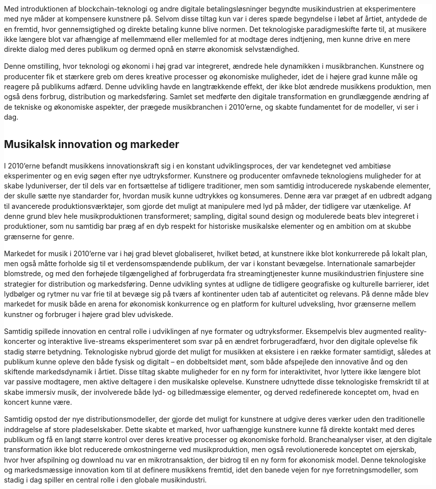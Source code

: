 Med introduktionen af blockchain-teknologi og andre digitale betalingsløsninger begyndte musikindustrien at eksperimentere med nye måder at kompensere kunstnere på. Selvom disse tiltag kun var i deres spæde begyndelse i løbet af årtiet, antydede de en fremtid, hvor gennemsigtighed og direkte betaling kunne blive normen. Det teknologiske paradigmeskifte førte til, at musikere ikke længere blot var afhængige af mellemmænd eller mellemled for at modtage deres indtjening, men kunne drive en mere direkte dialog med deres publikum og dermed opnå en større økonomisk selvstændighed.

Denne omstilling, hvor teknologi og økonomi i høj grad var integreret, ændrede hele dynamikken i musikbranchen. Kunstnere og producenter fik et stærkere greb om deres kreative processer og økonomiske muligheder, idet de i højere grad kunne måle og reagere på publikums adfærd. Denne udvikling havde en langtrækkende effekt, der ikke blot ændrede musikkens produktion, men også dens forbrug, distribution og markedsføring. Samlet set medførte den digitale transformation en grundlæggende ændring af de tekniske og økonomiske aspekter, der prægede musikbranchen i 2010’erne, og skabte fundamentet for de modeller, vi ser i dag.


## Musikalsk innovation og markeder

I 2010’erne befandt musikkens innovationskraft sig i en konstant udviklingsproces, der var kendetegnet ved ambitiøse eksperimenter og en evig søgen efter nye udtryksformer. Kunstnere og producenter omfavnede teknologiens muligheder for at skabe lyduniverser, der til dels var en fortsættelse af tidligere traditioner, men som samtidig introducerede nyskabende elementer, der skulle sætte nye standarder for, hvordan musik kunne udtrykkes og konsumeres. Denne æra var præget af en udbredt adgang til avancerede produktionsværktøjer, som gjorde det muligt at manipulere med lyd på måder, der tidligere var utænkelige. Af denne grund blev hele musikproduktionen transformeret; sampling, digital sound design og modulerede beats blev integreret i produktioner, som nu samtidig bar præg af en dyb respekt for historiske musikalske elementer og en ambition om at skubbe grænserne for genre.  

Markedet for musik i 2010’erne var i høj grad blevet globaliseret, hvilket betød, at kunstnere ikke blot konkurrerede på lokalt plan, men også måtte forholde sig til et verdensomspændende publikum, der var i konstant bevægelse. Internationale samarbejder blomstrede, og med den forhøjede tilgængelighed af forbrugerdata fra streamingtjenester kunne musikindustrien finjustere sine strategier for distribution og markedsføring. Denne udvikling syntes at udligne de tidligere geografiske og kulturelle barrierer, idet lydbølger og rytmer nu var frie til at bevæge sig på tværs af kontinenter uden tab af autenticitet og relevans. På denne måde blev markedet for musik både en arena for økonomisk konkurrence og en platform for kulturel udveksling, hvor grænserne mellem kunstner og forbruger i højere grad blev udviskede.  

Samtidig spillede innovation en central rolle i udviklingen af nye formater og udtryksformer. Eksempelvis blev augmented reality-koncerter og interaktive live-streams eksperimenteret som svar på en ændret forbrugeradfærd, hvor den digitale oplevelse fik stadig større betydning. Teknologiske nybrud gjorde det muligt for musikken at eksistere i en række formater samtidigt, således at publikum kunne opleve den både fysisk og digitalt – en dobbeltsidet mønt, som både afspejlede den innovative ånd og den skiftende markedsdynamik i årtiet. Disse tiltag skabte muligheder for en ny form for interaktivitet, hvor lyttere ikke længere blot var passive modtagere, men aktive deltagere i den musikalske oplevelse. Kunstnere udnyttede disse teknologiske fremskridt til at skabe immersiv musik, der involverede både lyd- og billedmæssige elementer, og derved redefinerede konceptet om, hvad en koncert kunne være.

Samtidig opstod der nye distributionsmodeller, der gjorde det muligt for kunstnere at udgive deres værker uden den traditionelle inddragelse af store pladeselskaber. Dette skabte et marked, hvor uafhængige kunstnere kunne få direkte kontakt med deres publikum og få en langt større kontrol over deres kreative processer og økonomiske forhold. Brancheanalyser viser, at den digitale transformation ikke blot reducerede omkostningerne ved musikproduktion, men også revolutionerede konceptet om ejerskab, hvor hver afspilning og download nu var en mikrotransaktion, der bidrog til en ny form for økonomisk model. Denne teknologiske og markedsmæssige innovation kom til at definere musikkens fremtid, idet den banede vejen for nye forretningsmodeller, som stadig i dag spiller en central rolle i den globale musikindustri.
